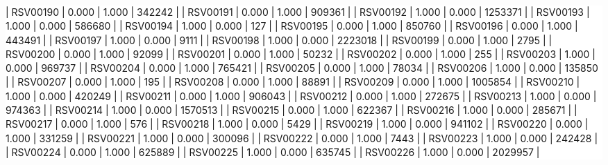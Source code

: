 | RSV00190 | 0.000 | 1.000 | 342242 |
| RSV00191 | 0.000 | 1.000 | 909361 |
| RSV00192 | 1.000 | 0.000 | 1253371 |
| RSV00193 | 1.000 | 0.000 | 586680 |
| RSV00194 | 1.000 | 0.000 | 127 |
| RSV00195 | 0.000 | 1.000 | 850760 |
| RSV00196 | 0.000 | 1.000 | 443491 |
| RSV00197 | 1.000 | 0.000 | 9111 |
| RSV00198 | 1.000 | 0.000 | 2223018 |
| RSV00199 | 0.000 | 1.000 | 2795 |
| RSV00200 | 0.000 | 1.000 | 92099 |
| RSV00201 | 0.000 | 1.000 | 50232 |
| RSV00202 | 0.000 | 1.000 | 255 |
| RSV00203 | 1.000 | 0.000 | 969737 |
| RSV00204 | 0.000 | 1.000 | 765421 |
| RSV00205 | 0.000 | 1.000 | 78034 |
| RSV00206 | 1.000 | 0.000 | 135850 |
| RSV00207 | 0.000 | 1.000 | 195 |
| RSV00208 | 0.000 | 1.000 | 88891 |
| RSV00209 | 0.000 | 1.000 | 1005854 |
| RSV00210 | 1.000 | 0.000 | 420249 |
| RSV00211 | 0.000 | 1.000 | 906043 |
| RSV00212 | 0.000 | 1.000 | 272675 |
| RSV00213 | 1.000 | 0.000 | 974363 |
| RSV00214 | 1.000 | 0.000 | 1570513 |
| RSV00215 | 0.000 | 1.000 | 622367 |
| RSV00216 | 1.000 | 0.000 | 285671 |
| RSV00217 | 0.000 | 1.000 | 576 |
| RSV00218 | 1.000 | 0.000 | 5429 |
| RSV00219 | 1.000 | 0.000 | 941102 |
| RSV00220 | 0.000 | 1.000 | 331259 |
| RSV00221 | 1.000 | 0.000 | 300096 |
| RSV00222 | 0.000 | 1.000 | 7443 |
| RSV00223 | 1.000 | 0.000 | 242428 |
| RSV00224 | 0.000 | 1.000 | 625889 |
| RSV00225 | 1.000 | 0.000 | 635745 |
| RSV00226 | 1.000 | 0.000 | 2029957 |